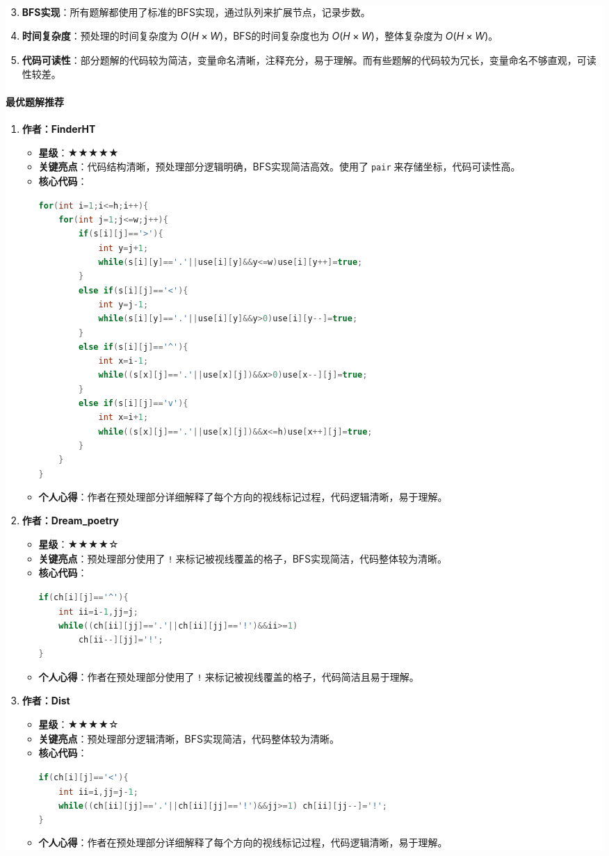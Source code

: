 3. **BFS实现**：所有题解都使用了标准的BFS实现，通过队列来扩展节点，记录步数。

4. **时间复杂度**：预处理的时间复杂度为 $O(H \times W)$，BFS的时间复杂度也为 $O(H \times W)$，整体复杂度为 $O(H \times W)$。

5. **代码可读性**：部分题解的代码较为简洁，变量命名清晰，注释充分，易于理解。而有些题解的代码较为冗长，变量命名不够直观，可读性较差。

#### 最优题解推荐

1. **作者：FinderHT**
   - **星级**：★★★★★
   - **关键亮点**：代码结构清晰，预处理部分逻辑明确，BFS实现简洁高效。使用了 `pair` 来存储坐标，代码可读性高。
   - **核心代码**：
     ```cpp
     for(int i=1;i<=h;i++){
         for(int j=1;j<=w;j++){
             if(s[i][j]=='>'){
                 int y=j+1;
                 while(s[i][y]=='.'||use[i][y]&&y<=w)use[i][y++]=true;
             }
             else if(s[i][j]=='<'){
                 int y=j-1;
                 while(s[i][y]=='.'||use[i][y]&&y>0)use[i][y--]=true;
             }
             else if(s[i][j]=='^'){
                 int x=i-1;
                 while((s[x][j]=='.'||use[x][j])&&x>0)use[x--][j]=true;
             }
             else if(s[i][j]=='v'){
                 int x=i+1;
                 while((s[x][j]=='.'||use[x][j])&&x<=h)use[x++][j]=true;
             }
         }
     }
     ```
   - **个人心得**：作者在预处理部分详细解释了每个方向的视线标记过程，代码逻辑清晰，易于理解。

2. **作者：Dream_poetry**
   - **星级**：★★★★☆
   - **关键亮点**：预处理部分使用了 `!` 来标记被视线覆盖的格子，BFS实现简洁，代码整体较为清晰。
   - **核心代码**：
     ```cpp
     if(ch[i][j]=='^'){
         int ii=i-1,jj=j;
         while((ch[ii][jj]=='.'||ch[ii][jj]=='!')&&ii>=1) 
             ch[ii--][jj]='!';
     }
     ```
   - **个人心得**：作者在预处理部分使用了 `!` 来标记被视线覆盖的格子，代码简洁且易于理解。

3. **作者：__Dist__**
   - **星级**：★★★★☆
   - **关键亮点**：预处理部分逻辑清晰，BFS实现简洁，代码整体较为清晰。
   - **核心代码**：
     ```cpp
     if(ch[i][j]=='<'){
         int ii=i,jj=j-1;
         while((ch[ii][jj]=='.'||ch[ii][jj]=='!')&&jj>=1) ch[ii][jj--]='!';
     }
     ```
   - **个人心得**：作者在预处理部分详细解释了每个方向的视线标记过程，代码逻辑清晰，易于理解。


[problemUrl]: https://atcoder.jp/contests/abc317/tasks/abc317_e